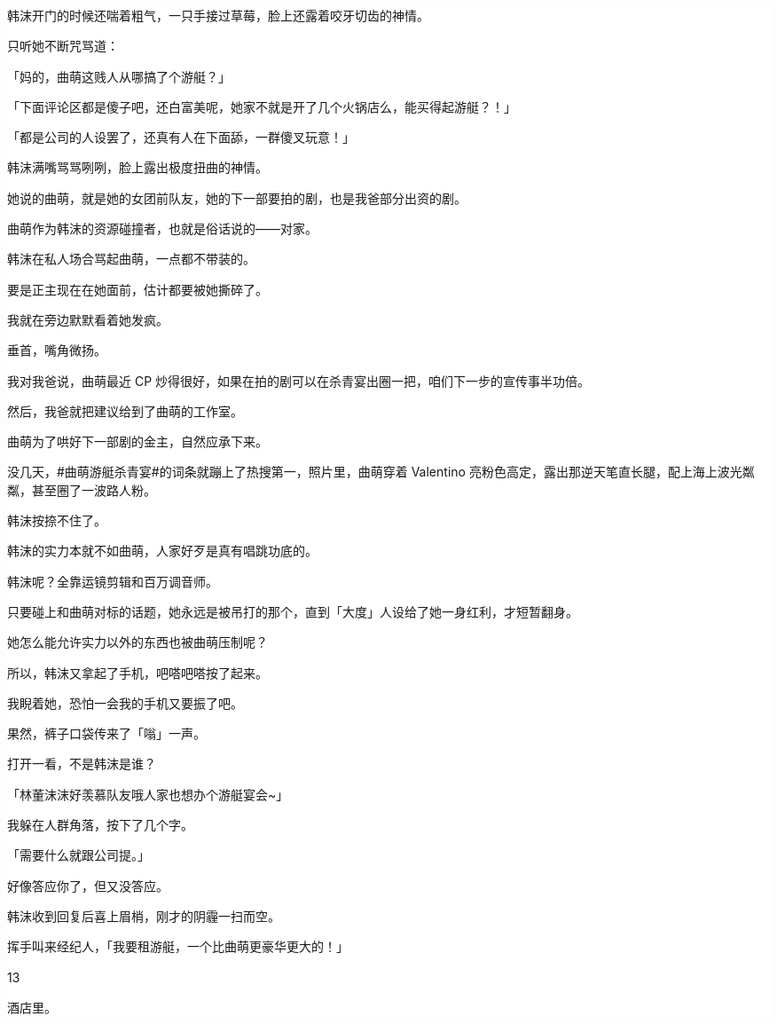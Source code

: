 韩沫开门的时候还喘着粗气，一只手接过草莓，脸上还露着咬牙切齿的神情。

只听她不断咒骂道：

「妈的，曲萌这贱人从哪搞了个游艇？」

「下面评论区都是傻子吧，还白富美呢，她家不就是开了几个火锅店么，能买得起游艇？！」

「都是公司的人设罢了，还真有人在下面舔，一群傻叉玩意！」

韩沫满嘴骂骂咧咧，脸上露出极度扭曲的神情。

她说的曲萌，就是她的女团前队友，她的下一部要拍的剧，也是我爸部分出资的剧。

曲萌作为韩沫的资源碰撞者，也就是俗话说的——对家。

韩沫在私人场合骂起曲萌，一点都不带装的。

要是正主现在在她面前，估计都要被她撕碎了。

我就在旁边默默看着她发疯。

垂首，嘴角微扬。

我对我爸说，曲萌最近 CP 炒得很好，如果在拍的剧可以在杀青宴出圈一把，咱们下一步的宣传事半功倍。

然后，我爸就把建议给到了曲萌的工作室。

曲萌为了哄好下一部剧的金主，自然应承下来。

没几天，#曲萌游艇杀青宴#的词条就蹦上了热搜第一，照片里，曲萌穿着 Valentino 亮粉色高定，露出那逆天笔直长腿，配上海上波光粼粼，甚至圈了一波路人粉。

韩沫按捺不住了。

韩沫的实力本就不如曲萌，人家好歹是真有唱跳功底的。

韩沫呢？全靠运镜剪辑和百万调音师。

只要碰上和曲萌对标的话题，她永远是被吊打的那个，直到「大度」人设给了她一身红利，才短暂翻身。

她怎么能允许实力以外的东西也被曲萌压制呢？

所以，韩沫又拿起了手机，吧嗒吧嗒按了起来。

我睨着她，恐怕一会我的手机又要振了吧。

果然，裤子口袋传来了「嗡」一声。

打开一看，不是韩沫是谁？

「林董沫沫好羡慕队友哦人家也想办个游艇宴会~」

我躲在人群角落，按下了几个字。

「需要什么就跟公司提。」

好像答应你了，但又没答应。

韩沫收到回复后喜上眉梢，刚才的阴霾一扫而空。

挥手叫来经纪人，「我要租游艇，一个比曲萌更豪华更大的！」

13

酒店里。
